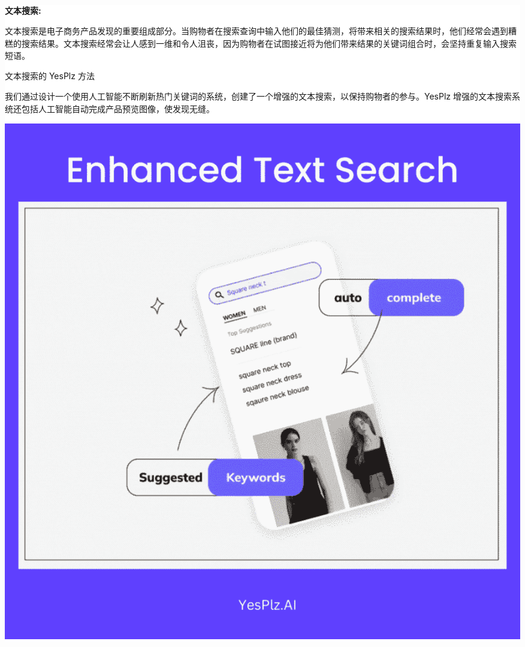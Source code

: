 **文本搜索:**

文本搜索是电子商务产品发现的重要组成部分。当购物者在搜索查询中输入他们的最佳猜测，将带来相关的搜索结果时，他们经常会遇到糟糕的搜索结果。文本搜索经常会让人感到一维和令人沮丧，因为购物者在试图接近将为他们带来结果的关键词组合时，会坚持重复输入搜索短语。

文本搜索的 YesPlz 方法

我们通过设计一个使用人工智能不断刷新热门关键词的系统，创建了一个增强的文本搜索，以保持购物者的参与。YesPlz 增强的文本搜索系统还包括人工智能自动完成产品预览图像，使发现无缝。

![](img/6cf94e998e79d9bdba255f5cdce81003.png)
